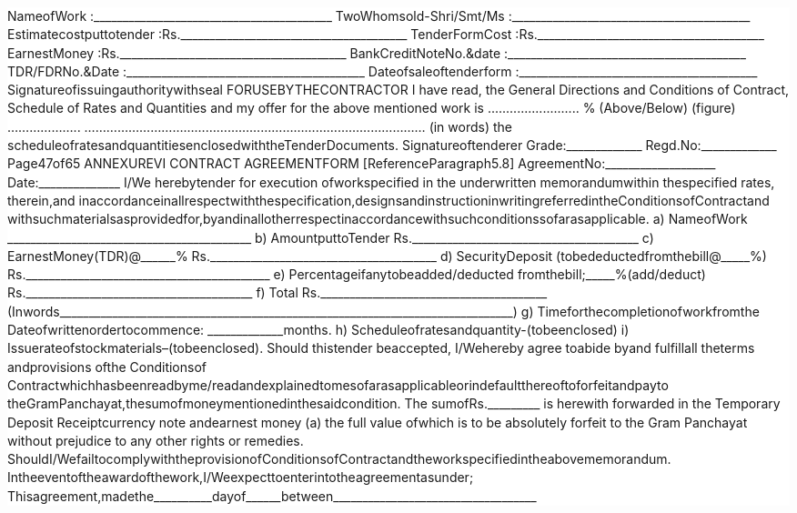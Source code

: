 NameofWork :\_\_\_\_\_\_\_\_\_\_\_\_\_\_\_\_\_\_\_\_\_\_\_\_\_\_\_\_\_\_\_\_\_\_\_\_\_\_\_\_\_
TwoWhomsold-Shri/Smt/Ms :\_\_\_\_\_\_\_\_\_\_\_\_\_\_\_\_\_\_\_\_\_\_\_\_\_\_\_\_\_\_\_\_\_\_\_\_\_\_\_\_\_
Estimatecostputtotender :Rs.\_\_\_\_\_\_\_\_\_\_\_\_\_\_\_\_\_\_\_\_\_\_\_\_\_\_\_\_\_\_\_\_\_\_\_\_\_\_\_
TenderFormCost :Rs.\_\_\_\_\_\_\_\_\_\_\_\_\_\_\_\_\_\_\_\_\_\_\_\_\_\_\_\_\_\_\_\_\_\_\_\_\_\_\_
EarnestMoney :Rs.\_\_\_\_\_\_\_\_\_\_\_\_\_\_\_\_\_\_\_\_\_\_\_\_\_\_\_\_\_\_\_\_\_\_\_\_\_\_\_
BankCreditNoteNo.&date :\_\_\_\_\_\_\_\_\_\_\_\_\_\_\_\_\_\_\_\_\_\_\_\_\_\_\_\_\_\_\_\_\_\_\_\_\_\_\_\_\_
TDR/FDRNo.&Date :\_\_\_\_\_\_\_\_\_\_\_\_\_\_\_\_\_\_\_\_\_\_\_\_\_\_\_\_\_\_\_\_\_\_\_\_\_\_\_\_\_
Dateofsaleoftenderform :\_\_\_\_\_\_\_\_\_\_\_\_\_\_\_\_\_\_\_\_\_\_\_\_\_\_\_\_\_\_\_\_\_\_\_\_\_\_\_\_\_
Signatureofissuingauthoritywithseal
FORUSEBYTHECONTRACTOR
I have read, the General Directions and Conditions of Contract, Schedule of Rates and Quantities and my offer
for the above mentioned work is ......................... % (Above/Below)
(figure) ……………….. ………………………………………………………………………………… (in words) the
scheduleofratesandquantitiesenclosedwiththeTenderDocuments.
Signatureoftenderer
Grade:\_\_\_\_\_\_\_\_\_\_\_\_\_
Regd.No:\_\_\_\_\_\_\_\_\_\_\_\_\_
Page47of65
ANNEXUREVI
CONTRACT AGREEMENTFORM
[ReferenceParagraph5.8]
AgreementNo:\_\_\_\_\_\_\_\_\_\_\_\_\_\_\_\_\_\_\_ Date:\_\_\_\_\_\_\_\_\_\_\_\_\_\_
I/We herebytender for execution ofworkspecified in the underwritten memorandumwithin thespecified rates, therein,and
inaccordanceinallrespectwiththespecification,designsandinstructioninwritingreferredintheConditionsofContractand
withsuchmaterialsasprovidedfor,byandinallotherrespectinaccordancewithsuchconditionssofarasapplicable.
a) NameofWork \_\_\_\_\_\_\_\_\_\_\_\_\_\_\_\_\_\_\_\_\_\_\_\_\_\_\_\_\_\_\_\_\_\_\_\_\_\_\_\_\_\_
b) AmountputtoTender Rs.\_\_\_\_\_\_\_\_\_\_\_\_\_\_\_\_\_\_\_\_\_\_\_\_\_\_\_\_\_\_\_\_\_\_\_\_\_\_\_
c) EarnestMoney(TDR)@\_\_\_\_\_\_% Rs.\_\_\_\_\_\_\_\_\_\_\_\_\_\_\_\_\_\_\_\_\_\_\_\_\_\_\_\_\_\_\_\_\_\_\_\_\_\_\_
d) SecurityDeposit (tobedeductedfromthebill@\_\_\_\_\_%)
Rs.\_\_\_\_\_\_\_\_\_\_\_\_\_\_\_\_\_\_\_\_\_\_\_\_\_\_\_\_\_\_\_\_\_\_\_\_\_\_\_\_\_\_
e) Percentageifanytobeadded/deducted
fromthebill;\_\_\_\_\_%(add/deduct) Rs.\_\_\_\_\_\_\_\_\_\_\_\_\_\_\_\_\_\_\_\_\_\_\_\_\_\_\_\_\_\_\_\_\_\_\_\_\_\_\_
f) Total Rs.\_\_\_\_\_\_\_\_\_\_\_\_\_\_\_\_\_\_\_\_\_\_\_\_\_\_\_\_\_\_\_\_\_\_\_\_\_\_\_
(Inwords\_\_\_\_\_\_\_\_\_\_\_\_\_\_\_\_\_\_\_\_\_\_\_\_\_\_\_\_\_\_\_\_\_\_\_\_\_\_\_\_\_\_\_\_\_\_\_\_\_\_\_\_\_\_\_\_\_\_\_\_\_\_\_\_\_\_\_\_\_\_\_\_\_\_\_\_\_\_)
g) Timeforthecompletionofworkfromthe
Dateofwrittenordertocommence: \_\_\_\_\_\_\_\_\_\_\_\_\_months.
h) Scheduleofratesandquantity-(tobeenclosed)
i) Issuerateofstockmaterials–(tobeenclosed).
Should thistender beaccepted, I/Wehereby agree toabide byand fulfillall theterms andprovisions ofthe Conditionsof
Contractwhichhasbeenreadbyme/readandexplainedtomesofarasapplicableorindefaultthereoftoforfeitandpayto
theGramPanchayat,thesumofmoneymentionedinthesaidcondition.
The sumofRs.\_\_\_\_\_\_\_\_\_ is herewith forwarded in the Temporary Deposit Receiptcurrency note andearnest money (a)
the full value ofwhich is to be absolutely forfeit to the Gram Panchayat without prejudice to any other rights or remedies.
ShouldI/WefailtocomplywiththeprovisionofConditionsofContractandtheworkspecifiedintheabovememorandum.
Intheeventoftheawardofthework,I/Weexpecttoenterintotheagreementasunder;
Thisagreement,madethe\_\_\_\_\_\_\_\_\_\_dayof\_\_\_\_\_\_between\_\_\_\_\_\_\_\_\_\_\_\_\_\_\_\_\_\_\_\_\_\_\_\_\_\_\_\_\_\_\_\_\_\_\_